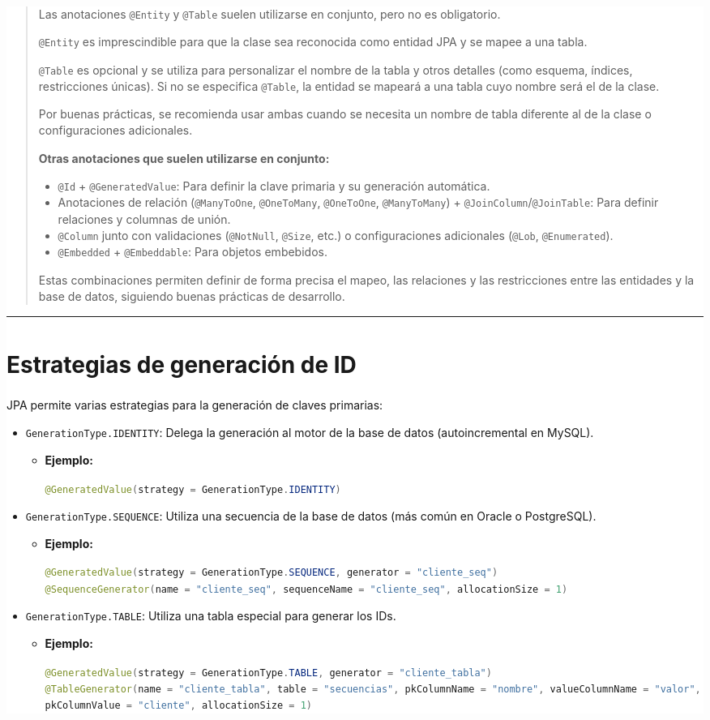 > Las anotaciones `@Entity` y `@Table` suelen utilizarse en conjunto, pero no es obligatorio.
>
> `@Entity` es imprescindible para que la clase sea reconocida como entidad JPA y se mapee a una tabla.
>
> `@Table` es opcional y se utiliza para personalizar el nombre de la tabla y otros detalles (como esquema, índices,
> restricciones únicas).
> Si no se especifica `@Table`, la entidad se mapeará a una tabla cuyo nombre será el de la clase.
>
> Por buenas prácticas, se recomienda usar ambas cuando se necesita un nombre de tabla diferente al de la clase o
> configuraciones adicionales.
>
> **Otras anotaciones que suelen utilizarse en conjunto:**
>
> - `@Id` + `@GeneratedValue`: Para definir la clave primaria y su generación automática.
> - Anotaciones de relación (`@ManyToOne`, `@OneToMany`, `@OneToOne`, `@ManyToMany`) + `@JoinColumn`/`@JoinTable`: Para
    definir relaciones y columnas de unión.
> - `@Column` junto con validaciones (`@NotNull`, `@Size`, etc.) o configuraciones adicionales (`@Lob`, `@Enumerated`).
> - `@Embedded` + `@Embeddable`: Para objetos embebidos.
>
> Estas combinaciones permiten definir de forma precisa el mapeo, las relaciones y las restricciones entre las entidades
> y la base de datos, siguiendo buenas prácticas de desarrollo.

---

# Estrategias de generación de ID

JPA permite varias estrategias para la generación de claves primarias:

- `GenerationType.IDENTITY`: Delega la generación al motor de la base de datos (autoincremental en MySQL).
    - **Ejemplo:**
      ```java
      @GeneratedValue(strategy = GenerationType.IDENTITY)
      ```

- `GenerationType.SEQUENCE`: Utiliza una secuencia de la base de datos (más común en Oracle o PostgreSQL).
    - **Ejemplo:**
      ```java
      @GeneratedValue(strategy = GenerationType.SEQUENCE, generator = "cliente_seq")
      @SequenceGenerator(name = "cliente_seq", sequenceName = "cliente_seq", allocationSize = 1)
      ```

- `GenerationType.TABLE`: Utiliza una tabla especial para generar los IDs.
    - **Ejemplo:**
      ```java
      @GeneratedValue(strategy = GenerationType.TABLE, generator = "cliente_tabla")
      @TableGenerator(name = "cliente_tabla", table = "secuencias", pkColumnName = "nombre", valueColumnName = "valor", pkColumnValue = "cliente", allocationSize = 1)
      ```

